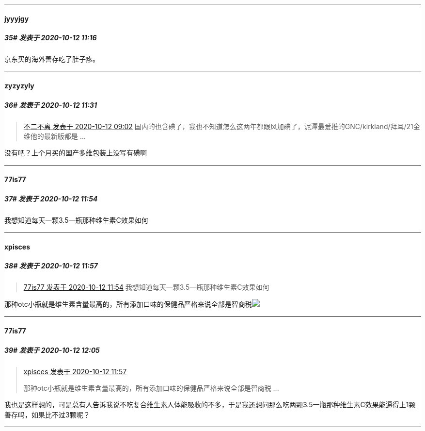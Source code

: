 
*****

####  jyyyjgy  
##### 35#       发表于 2020-10-12 11:16


京东买的海外善存吃了肚子疼。


*****

####  zyzyzyly  
##### 36#       发表于 2020-10-12 11:31


<blockquote><a href="httphttps://bbs.saraba1st.com/2b/forum.php?mod=redirect&amp;goto=findpost&amp;pid=49024682&amp;ptid=1964611" target="_blank">不二不离 发表于 2020-10-12 09:02</a>
国内的也含碘了，我也不知道怎么这两年都跟风加碘了，泥潭最爱推的GNC/kirkland/拜耳/21金维他的最新版都是 ...</blockquote>
没有吧？上个月买的国产多维包装上没写有碘啊


*****

####  77is77  
##### 37#       发表于 2020-10-12 11:54


我想知道每天一颗3.5一瓶那种维生素C效果如何


*****

####  xpisces  
##### 38#       发表于 2020-10-12 11:57


<blockquote><a href="httphttps://bbs.saraba1st.com/2b/forum.php?mod=redirect&amp;goto=findpost&amp;pid=49026695&amp;ptid=1964611" target="_blank">77is77 发表于 2020-10-12 11:54</a>
我想知道每天一颗3.5一瓶那种维生素C效果如何</blockquote>
那种otc小瓶就是维生素含量最高的，所有添加口味的保健品严格来说全部是智商税<img src="https://static.saraba1st.com/image/smiley/face2017/037.png" referrerpolicy="no-referrer">


*****

####  77is77  
##### 39#       发表于 2020-10-12 12:05


<blockquote><a href="httphttps://bbs.saraba1st.com/2b/forum.php?mod=redirect&amp;goto=findpost&amp;pid=49026727&amp;ptid=1964611" target="_blank">xpisces 发表于 2020-10-12 11:57</a>

那种otc小瓶就是维生素含量最高的，所有添加口味的保健品严格来说全部是智商税 ...</blockquote>
我也是这样想的，可是总有人告诉我说不吃复合维生素人体能吸收的不多，于是我还想问那么吃两颗3.5一瓶那种维生素C效果能逼得上1颗善存吗，如果比不过3颗呢？


*****
